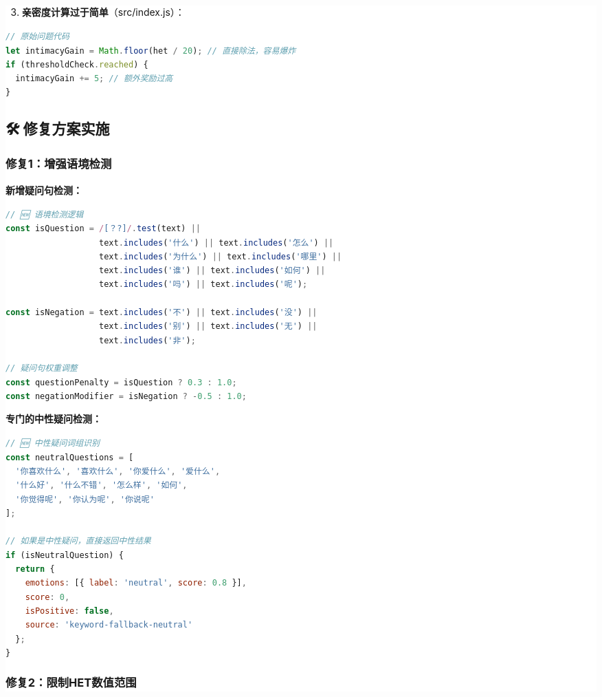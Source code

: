 3. **亲密度计算过于简单**（src/index.js）：
```javascript
// 原始问题代码
let intimacyGain = Math.floor(het / 20); // 直接除法，容易爆炸
if (thresholdCheck.reached) {
  intimacyGain += 5; // 额外奖励过高
}
```

## 🛠️ **修复方案实施**

### **修复1：增强语境检测**

**新增疑问句检测：**
```javascript
// 🆕 语境检测逻辑
const isQuestion = /[？?]/.test(text) || 
                   text.includes('什么') || text.includes('怎么') || 
                   text.includes('为什么') || text.includes('哪里') || 
                   text.includes('谁') || text.includes('如何') ||
                   text.includes('吗') || text.includes('呢');

const isNegation = text.includes('不') || text.includes('没') || 
                   text.includes('别') || text.includes('无') || 
                   text.includes('非');

// 疑问句权重调整
const questionPenalty = isQuestion ? 0.3 : 1.0;
const negationModifier = isNegation ? -0.5 : 1.0;
```

**专门的中性疑问检测：**
```javascript
// 🆕 中性疑问词组识别
const neutralQuestions = [
  '你喜欢什么', '喜欢什么', '你爱什么', '爱什么',
  '什么好', '什么不错', '怎么样', '如何',
  '你觉得呢', '你认为呢', '你说呢'
];

// 如果是中性疑问，直接返回中性结果
if (isNeutralQuestion) {
  return {
    emotions: [{ label: 'neutral', score: 0.8 }],
    score: 0,
    isPositive: false,
    source: 'keyword-fallback-neutral'
  };
}
```

### **修复2：限制HET数值范围**
